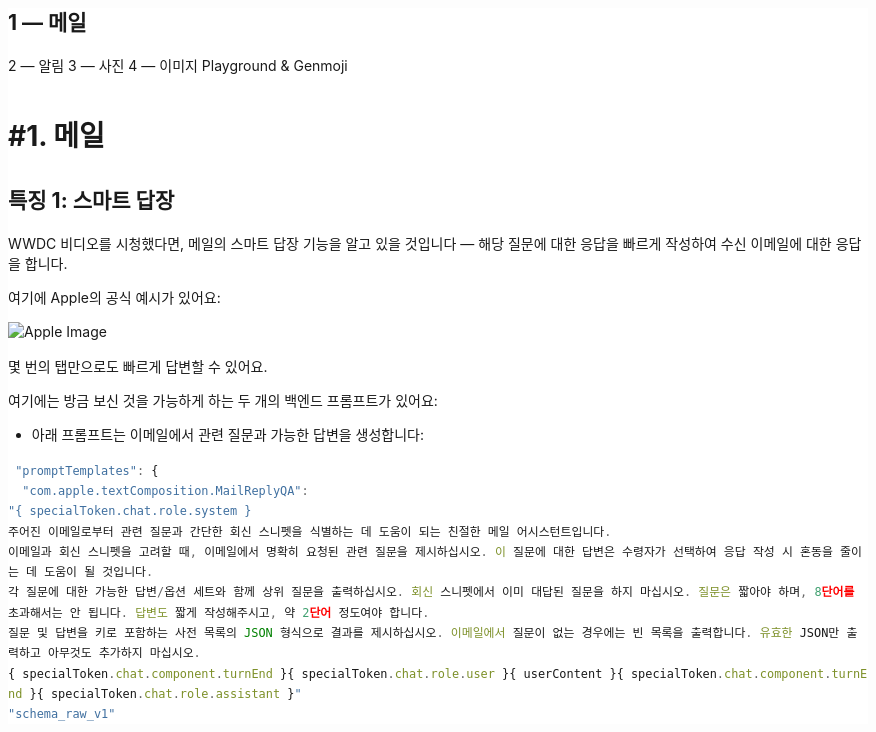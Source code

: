 <script>
     (adsbygoogle = window.adsbygoogle || []).push({});
</script>

## 1 — 메일

2 — 알림
3 — 사진
4 — 이미지 Playground & Genmoji

# #1. 메일

## 특징 1: 스마트 답장

WWDC 비디오를 시청했다면, 메일의 스마트 답장 기능을 알고 있을 것입니다 — 해당 질문에 대한 응답을 빠르게 작성하여 수신 이메일에 대한 응답을 합니다.



<ins class="adsbygoogle"
     style="display:block"
     data-ad-client="ca-pub-4877378276818686"
     data-ad-slot="1107185301"
     data-ad-format="auto"
     data-full-width-responsive="true"></ins>

<script>
     (adsbygoogle = window.adsbygoogle || []).push({});
</script>

여기에 Apple의 공식 예시가 있어요:

![Apple Image](/assets/img/2024-08-17-AppleJustQuietlyExposedTheAIPromptsPoweringAppleIntelligence_5.png)

몇 번의 탭만으로도 빠르게 답변할 수 있어요.

여기에는 방금 보신 것을 가능하게 하는 두 개의 백엔드 프롬프트가 있어요:



<ins class="adsbygoogle"
     style="display:block"
     data-ad-client="ca-pub-4877378276818686"
     data-ad-slot="1107185301"
     data-ad-format="auto"
     data-full-width-responsive="true"></ins>

<script>
     (adsbygoogle = window.adsbygoogle || []).push({});
</script>

- 아래 프롬프트는 이메일에서 관련 질문과 가능한 답변을 생성합니다:

```js
 "promptTemplates": {
  "com.apple.textComposition.MailReplyQA":
"{ specialToken.chat.role.system }
주어진 이메일로부터 관련 질문과 간단한 회신 스니펫을 식별하는 데 도움이 되는 친절한 메일 어시스턴트입니다.
이메일과 회신 스니펫을 고려할 때, 이메일에서 명확히 요청된 관련 질문을 제시하십시오. 이 질문에 대한 답변은 수령자가 선택하여 응답 작성 시 혼동을 줄이는 데 도움이 될 것입니다.
각 질문에 대한 가능한 답변/옵션 세트와 함께 상위 질문을 출력하십시오. 회신 스니펫에서 이미 대답된 질문을 하지 마십시오. 질문은 짧아야 하며, 8단어를 초과해서는 안 됩니다. 답변도 짧게 작성해주시고, 약 2단어 정도여야 합니다.
질문 및 답변을 키로 포함하는 사전 목록의 JSON 형식으로 결과를 제시하십시오. 이메일에서 질문이 없는 경우에는 빈 목록을 출력합니다. 유효한 JSON만 출력하고 아무것도 추가하지 마십시오.
{ specialToken.chat.component.turnEnd }{ specialToken.chat.role.user }{ userContent }{ specialToken.chat.component.turnEnd }{ specialToken.chat.role.assistant }"
"schema_raw_v1"
```
